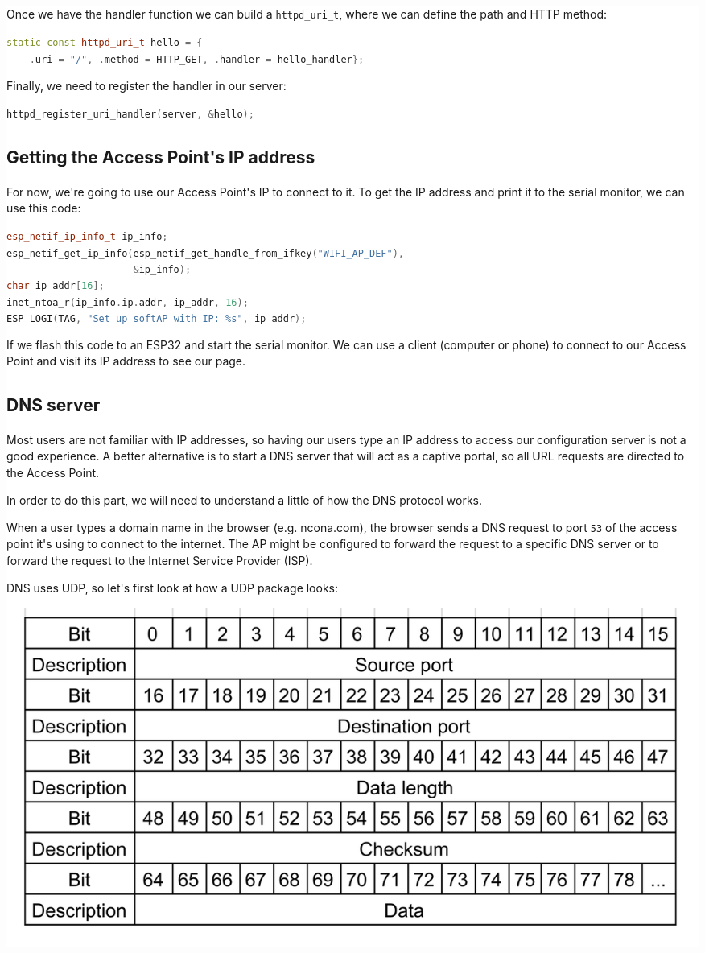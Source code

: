 Once we have the handler function we can build a `httpd_uri_t`, where we can define the path and HTTP method:

```cpp
static const httpd_uri_t hello = {
    .uri = "/", .method = HTTP_GET, .handler = hello_handler};
```

Finally, we need to register the handler in our server:

```cpp
httpd_register_uri_handler(server, &hello);
```

## Getting the Access Point's IP address

For now, we're going to use our Access Point's IP to connect to it. To get the IP address and print it to the serial monitor, we can use this code:

```cpp
esp_netif_ip_info_t ip_info;
esp_netif_get_ip_info(esp_netif_get_handle_from_ifkey("WIFI_AP_DEF"),
                      &ip_info);
char ip_addr[16];
inet_ntoa_r(ip_info.ip.addr, ip_addr, 16);
ESP_LOGI(TAG, "Set up softAP with IP: %s", ip_addr);
```

If we flash this code to an ESP32 and start the serial monitor. We can use a client (computer or phone) to connect to our Access Point and visit its IP address to see our page.

## DNS server

Most users are not familiar with IP addresses, so having our users type an IP address to access our configuration server is not a good experience. A better alternative is to start a DNS server that will act as a captive portal, so all URL requests are directed to the Access Point.

In order to do this part, we will need to understand a little of how the DNS protocol works.

When a user types a domain name in the browser (e.g. ncona.com), the browser sends a DNS request to port `53` of the access point it's using to connect to the internet. The AP might be configured to forward the request to a specific DNS server or to forward the request to the Internet Service Provider (ISP).

DNS uses UDP, so let's first look at how a UDP package looks:

[<img src="/images/posts/udp-package.png" alt="UPD package" />](/images/posts/udp-package.png)
